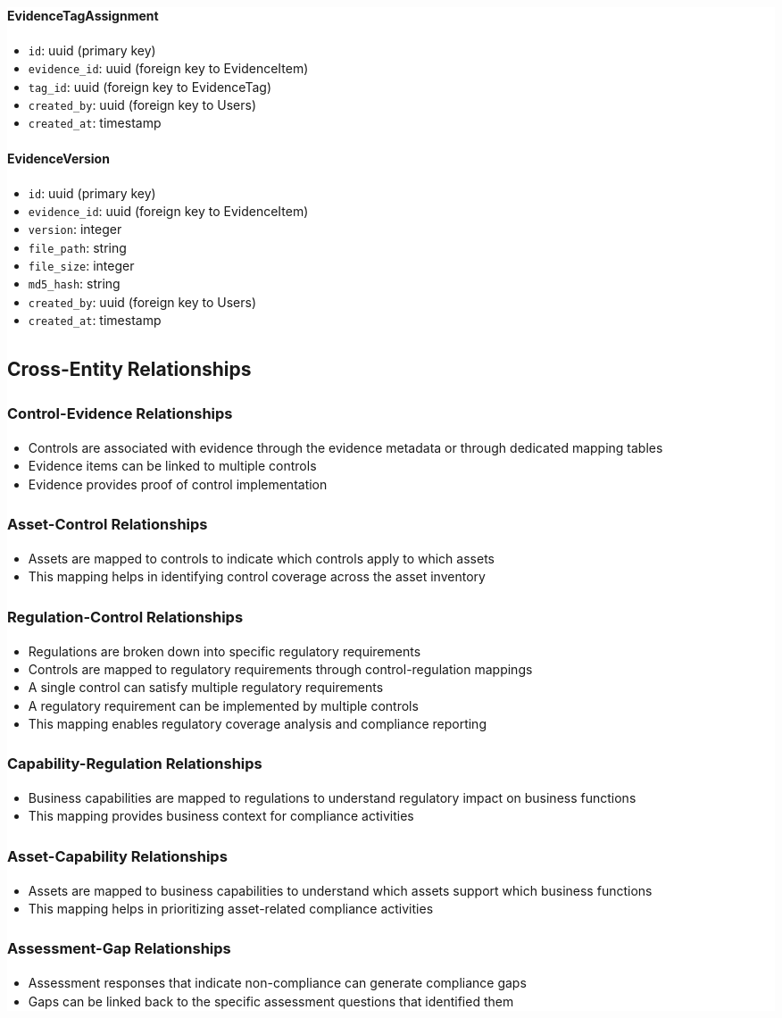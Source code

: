#### EvidenceTagAssignment
- `id`: uuid (primary key)
- `evidence_id`: uuid (foreign key to EvidenceItem)
- `tag_id`: uuid (foreign key to EvidenceTag)
- `created_by`: uuid (foreign key to Users)
- `created_at`: timestamp

#### EvidenceVersion
- `id`: uuid (primary key)
- `evidence_id`: uuid (foreign key to EvidenceItem)
- `version`: integer
- `file_path`: string
- `file_size`: integer
- `md5_hash`: string
- `created_by`: uuid (foreign key to Users)
- `created_at`: timestamp

## Cross-Entity Relationships

### Control-Evidence Relationships
- Controls are associated with evidence through the evidence metadata or through dedicated mapping tables
- Evidence items can be linked to multiple controls
- Evidence provides proof of control implementation

### Asset-Control Relationships
- Assets are mapped to controls to indicate which controls apply to which assets
- This mapping helps in identifying control coverage across the asset inventory

### Regulation-Control Relationships
- Regulations are broken down into specific regulatory requirements
- Controls are mapped to regulatory requirements through control-regulation mappings
- A single control can satisfy multiple regulatory requirements
- A regulatory requirement can be implemented by multiple controls
- This mapping enables regulatory coverage analysis and compliance reporting

### Capability-Regulation Relationships
- Business capabilities are mapped to regulations to understand regulatory impact on business functions
- This mapping provides business context for compliance activities

### Asset-Capability Relationships
- Assets are mapped to business capabilities to understand which assets support which business functions
- This mapping helps in prioritizing asset-related compliance activities

### Assessment-Gap Relationships
- Assessment responses that indicate non-compliance can generate compliance gaps
- Gaps can be linked back to the specific assessment questions that identified them
